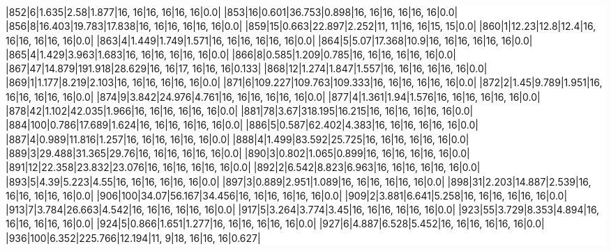 |852|6|1.635|2.58|1.877|16, 16|16, 16|16, 16|0.0|
|853|16|0.601|36.753|0.898|16, 16|16, 16|16, 16|0.0|
|856|8|16.403|19.783|17.838|16, 16|16, 16|16, 16|0.0|
|859|15|0.663|22.897|2.252|11, 11|16, 16|15, 15|0.0|
|860|1|12.23|12.8|12.4|16, 16|16, 16|16, 16|0.0|
|863|4|1.449|1.749|1.571|16, 16|16, 16|16, 16|0.0|
|864|5|5.07|17.368|10.9|16, 16|16, 16|16, 16|0.0|
|865|4|1.429|3.963|1.683|16, 16|16, 16|16, 16|0.0|
|866|8|0.585|1.209|0.785|16, 16|16, 16|16, 16|0.0|
|867|47|14.879|191.918|28.629|16, 16|17, 16|16, 16|0.133|
|868|12|1.274|1.847|1.557|16, 16|16, 16|16, 16|0.0|
|869|1|1.177|8.219|2.103|16, 16|16, 16|16, 16|0.0|
|871|6|109.227|109.763|109.333|16, 16|16, 16|16, 16|0.0|
|872|2|1.45|9.789|1.951|16, 16|16, 16|16, 16|0.0|
|874|9|3.842|24.976|4.761|16, 16|16, 16|16, 16|0.0|
|877|4|1.361|1.94|1.576|16, 16|16, 16|16, 16|0.0|
|878|42|1.102|42.035|1.966|16, 16|16, 16|16, 16|0.0|
|881|78|3.67|318.195|16.215|16, 16|16, 16|16, 16|0.0|
|884|100|0.786|17.689|1.624|16, 16|16, 16|16, 16|0.0|
|886|5|0.587|62.402|4.383|16, 16|16, 16|16, 16|0.0|
|887|4|0.989|11.816|1.257|16, 16|16, 16|16, 16|0.0|
|888|4|1.499|83.592|25.725|16, 16|16, 16|16, 16|0.0|
|889|3|29.488|31.365|29.76|16, 16|16, 16|16, 16|0.0|
|890|3|0.802|1.065|0.899|16, 16|16, 16|16, 16|0.0|
|891|12|22.358|23.832|23.076|16, 16|16, 16|16, 16|0.0|
|892|2|6.542|8.823|6.963|16, 16|16, 16|16, 16|0.0|
|893|5|4.39|5.223|4.55|16, 16|16, 16|16, 16|0.0|
|897|3|0.889|2.951|1.089|16, 16|16, 16|16, 16|0.0|
|898|31|2.203|14.887|2.539|16, 16|16, 16|16, 16|0.0|
|906|100|34.07|56.167|34.456|16, 16|16, 16|16, 16|0.0|
|909|2|3.881|6.641|5.258|16, 16|16, 16|16, 16|0.0|
|913|7|3.784|26.663|4.542|16, 16|16, 16|16, 16|0.0|
|917|5|3.264|3.774|3.45|16, 16|16, 16|16, 16|0.0|
|923|55|3.729|8.353|4.894|16, 16|16, 16|16, 16|0.0|
|924|5|0.866|1.651|1.277|16, 16|16, 16|16, 16|0.0|
|927|6|4.887|6.528|5.452|16, 16|16, 16|16, 16|0.0|
|936|100|6.352|225.766|12.194|11, 9|18, 16|16, 16|0.627|